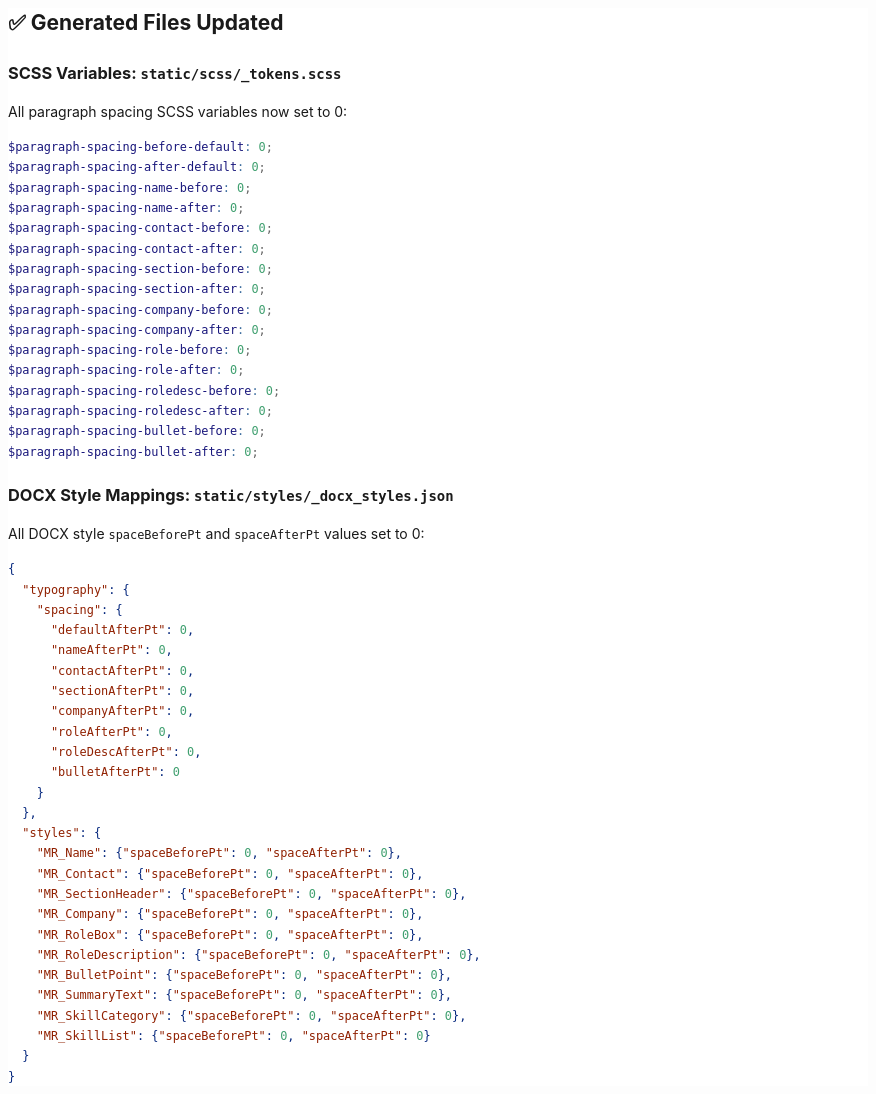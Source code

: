 ## ✅ **Generated Files Updated**

### **SCSS Variables**: `static/scss/_tokens.scss`

All paragraph spacing SCSS variables now set to 0:

```scss
$paragraph-spacing-before-default: 0;
$paragraph-spacing-after-default: 0;
$paragraph-spacing-name-before: 0;
$paragraph-spacing-name-after: 0;
$paragraph-spacing-contact-before: 0;
$paragraph-spacing-contact-after: 0;
$paragraph-spacing-section-before: 0;
$paragraph-spacing-section-after: 0;
$paragraph-spacing-company-before: 0;
$paragraph-spacing-company-after: 0;
$paragraph-spacing-role-before: 0;
$paragraph-spacing-role-after: 0;
$paragraph-spacing-roledesc-before: 0;
$paragraph-spacing-roledesc-after: 0;
$paragraph-spacing-bullet-before: 0;
$paragraph-spacing-bullet-after: 0;
```

### **DOCX Style Mappings**: `static/styles/_docx_styles.json`

All DOCX style `spaceBeforePt` and `spaceAfterPt` values set to 0:

```json
{
  "typography": {
    "spacing": {
      "defaultAfterPt": 0,
      "nameAfterPt": 0,
      "contactAfterPt": 0,
      "sectionAfterPt": 0,
      "companyAfterPt": 0,
      "roleAfterPt": 0,
      "roleDescAfterPt": 0,
      "bulletAfterPt": 0
    }
  },
  "styles": {
    "MR_Name": {"spaceBeforePt": 0, "spaceAfterPt": 0},
    "MR_Contact": {"spaceBeforePt": 0, "spaceAfterPt": 0},
    "MR_SectionHeader": {"spaceBeforePt": 0, "spaceAfterPt": 0},
    "MR_Company": {"spaceBeforePt": 0, "spaceAfterPt": 0},
    "MR_RoleBox": {"spaceBeforePt": 0, "spaceAfterPt": 0},
    "MR_RoleDescription": {"spaceBeforePt": 0, "spaceAfterPt": 0},
    "MR_BulletPoint": {"spaceBeforePt": 0, "spaceAfterPt": 0},
    "MR_SummaryText": {"spaceBeforePt": 0, "spaceAfterPt": 0},
    "MR_SkillCategory": {"spaceBeforePt": 0, "spaceAfterPt": 0},
    "MR_SkillList": {"spaceBeforePt": 0, "spaceAfterPt": 0}
  }
}
```
